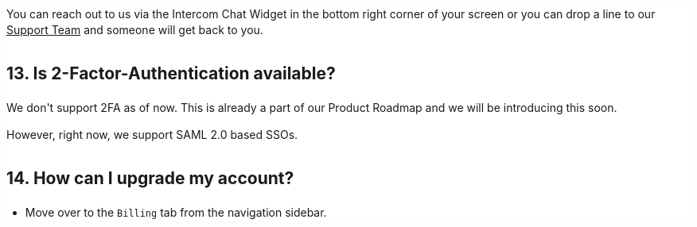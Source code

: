 You can reach out to us via the Intercom Chat Widget in the bottom right corner of your screen or you can drop a line to our [Support Team](mailto:support@squadcast.com) and someone will get back to you. 

## 13. Is 2-Factor-Authentication available? 

We don't support 2FA as of now. This is already a part of our Product Roadmap and we will be introducing this soon. 

However, right now, we support SAML 2.0 based SSOs.

## 14. How can I upgrade my account?

- Move over to the `Billing` tab from the navigation sidebar. 
